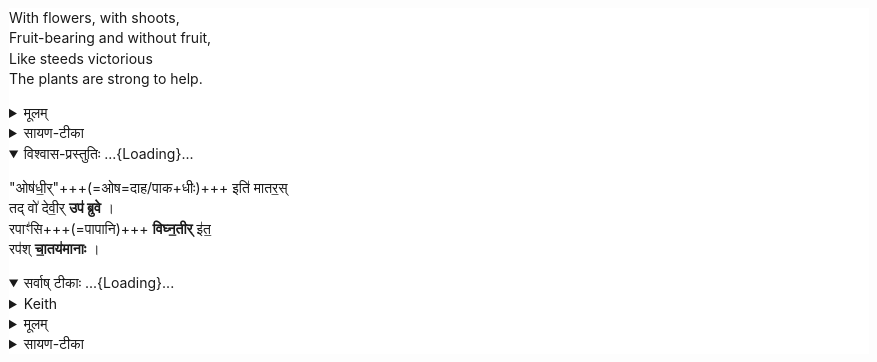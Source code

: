 With flowers, with shoots,  
Fruit-bearing and without fruit,  
Like steeds victorious  
The plants are strong to help.
</details>
<details><summary>मूलम्</summary></details>
<details><summary>सायण-टीका</summary></details>
</details>
</div>
<div class="js_include" newlevelforh1="4" includetitle="false" unfilled="" url="/vedAH_yajuH/taittirIyam/saMhitA/Rk/vishvAsa-prastutiH/4/2/06_oShadhivApaH_yA_jAtAH/05_oShadhIr_iti.md">
<details open><summary><h9>विश्वास-प्रस्तुतिः ...{Loading}...</h9></summary>

"ओष॑धी॒र्"+++(=ओष=दाह/पाक+धीः)+++ इति॑ मातर॒स्  
तद् वो॑ देवी॒र् **उप॑ ब्रुवे** ।  
रपाꣳ॑सि+++(=पापानि)+++ **विघ्न॒तीर्** इ॑त॒  
रप॑श् **चा॒तय॑मानाः** ।
</details>
</div>
<div class="js_include" newlevelforh1="4" title="सर्वाष् टीकाः" unfilled="" url="/vedAH_yajuH/taittirIyam/saMhitA/Rk/sarvASh_TIkAH/4/2/06_oShadhivApaH_yA_jAtAH/05_oShadhIr_iti.md">
<details open><summary><h9>सर्वाष् टीकाः ...{Loading}...</h9></summary>
<details><summary>Keith</summary>

'Plants', O ye mothers,  
I hail you, O goddesses;  
Go bearing away defilement,  
Defilement [1] destroying.
</details>
<details><summary>मूलम्</summary>

ओष॑धी॒रिति॑ मातर॒स्तद्वो॑ देवी॒रुप॑ ब्रुवे ।  
रपाꣳ॑सि विघ्न॒तीरि॑त॒ रपः॑ [24]  चा॒तय॑मानाः ।
</details>
<details><summary>सायण-टीका</summary>
